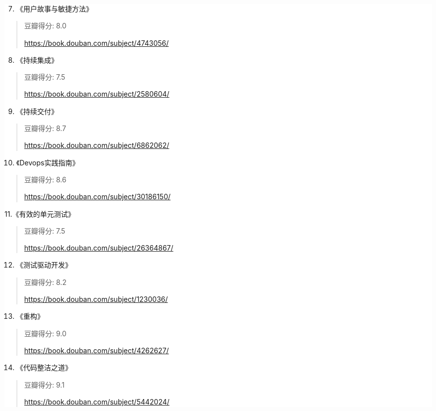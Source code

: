 7. 《用户故事与敏捷方法》

> 豆瓣得分: 8.0
>
> https://book.douban.com/subject/4743056/

8. 《持续集成》

> 豆瓣得分: 7.5
>
> https://book.douban.com/subject/2580604/

9. 《持续交付》

> 豆瓣得分: 8.7
>
> https://book.douban.com/subject/6862062/

10. 《Devops实践指南》

> 豆瓣得分: 8.6
>
> https://book.douban.com/subject/30186150/

11.《有效的单元测试》

> 豆瓣得分: 7.5
>
> https://book.douban.com/subject/26364867/

12. 《测试驱动开发》

> 豆瓣得分: 8.2
>
> https://book.douban.com/subject/1230036/

13. 《重构》

> 豆瓣得分: 9.0
>
> https://book.douban.com/subject/4262627/

14. 《代码整洁之道》

> 豆瓣得分: 9.1
>
> https://book.douban.com/subject/5442024/
